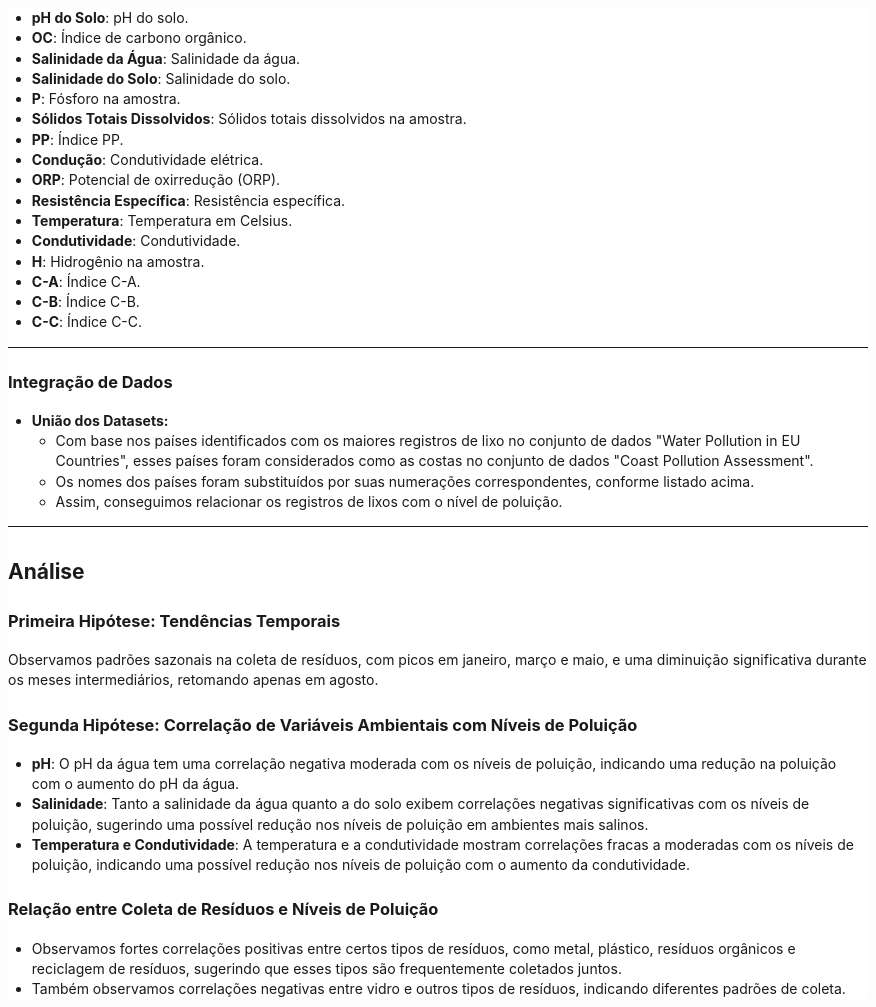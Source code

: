- **pH do Solo**: pH do solo.
- **OC**: Índice de carbono orgânico.
- **Salinidade da Água**: Salinidade da água.
- **Salinidade do Solo**: Salinidade do solo.
- **P**: Fósforo na amostra.
- **Sólidos Totais Dissolvidos**: Sólidos totais dissolvidos na amostra.
- **PP**: Índice PP.
- **Condução**: Condutividade elétrica.
- **ORP**: Potencial de oxirredução (ORP).
- **Resistência Específica**: Resistência específica.
- **Temperatura**: Temperatura em Celsius.
- **Condutividade**: Condutividade.
- **H**: Hidrogênio na amostra.
- **C-A**: Índice C-A.
- **C-B**: Índice C-B.
- **C-C**: Índice C-C.
---
### Integração de Dados

- **União dos Datasets:**
  - Com base nos países identificados com os maiores registros de lixo no conjunto de dados "Water Pollution in EU Countries", esses países foram considerados como as costas no conjunto de dados "Coast Pollution Assessment".
  - Os nomes dos países foram substituídos por suas numerações correspondentes, conforme listado acima.
  - Assim, conseguimos relacionar os registros de lixos com o nível de poluição.
---
## Análise

### Primeira Hipótese: Tendências Temporais
Observamos padrões sazonais na coleta de resíduos, com picos em janeiro, março e maio, e uma diminuição significativa durante os meses intermediários, retomando apenas em agosto.

### Segunda Hipótese: Correlação de Variáveis Ambientais com Níveis de Poluição
- **pH**: O pH da água tem uma correlação negativa moderada com os níveis de poluição, indicando uma redução na poluição com o aumento do pH da água.
- **Salinidade**: Tanto a salinidade da água quanto a do solo exibem correlações negativas significativas com os níveis de poluição, sugerindo uma possível redução nos níveis de poluição em ambientes mais salinos.
- **Temperatura e Condutividade**: A temperatura e a condutividade mostram correlações fracas a moderadas com os níveis de poluição, indicando uma possível redução nos níveis de poluição com o aumento da condutividade.

### Relação entre Coleta de Resíduos e Níveis de Poluição
- Observamos fortes correlações positivas entre certos tipos de resíduos, como metal, plástico, resíduos orgânicos e reciclagem de resíduos, sugerindo que esses tipos são frequentemente coletados juntos.
- Também observamos correlações negativas entre vidro e outros tipos de resíduos, indicando diferentes padrões de coleta.
